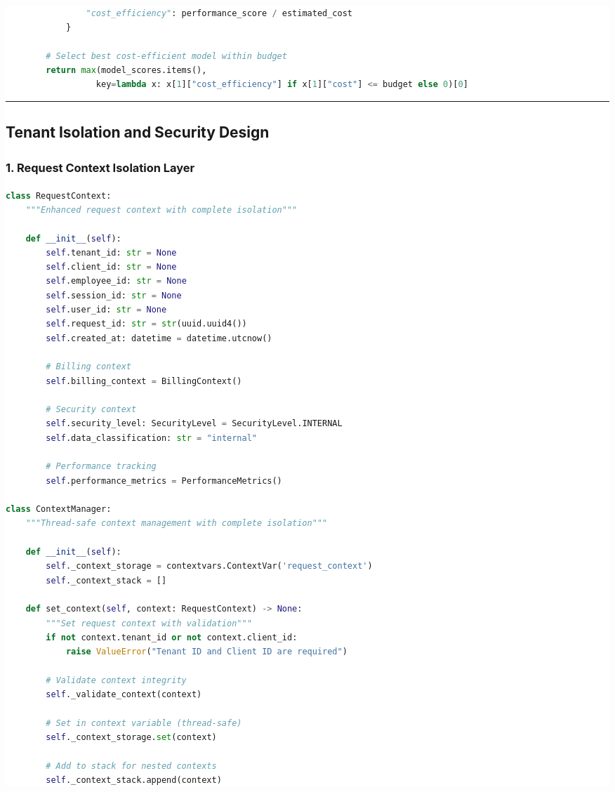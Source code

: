 ```python
                "cost_efficiency": performance_score / estimated_cost
            }
        
        # Select best cost-efficient model within budget
        return max(model_scores.items(), 
                  key=lambda x: x[1]["cost_efficiency"] if x[1]["cost"] <= budget else 0)[0]
```

---

## Tenant Isolation and Security Design

### 1. **Request Context Isolation Layer**

```python
class RequestContext:
    """Enhanced request context with complete isolation"""
    
    def __init__(self):
        self.tenant_id: str = None
        self.client_id: str = None
        self.employee_id: str = None
        self.session_id: str = None
        self.user_id: str = None
        self.request_id: str = str(uuid.uuid4())
        self.created_at: datetime = datetime.utcnow()
        
        # Billing context
        self.billing_context = BillingContext()
        
        # Security context
        self.security_level: SecurityLevel = SecurityLevel.INTERNAL
        self.data_classification: str = "internal"
        
        # Performance tracking
        self.performance_metrics = PerformanceMetrics()

class ContextManager:
    """Thread-safe context management with complete isolation"""
    
    def __init__(self):
        self._context_storage = contextvars.ContextVar('request_context')
        self._context_stack = []
    
    def set_context(self, context: RequestContext) -> None:
        """Set request context with validation"""
        if not context.tenant_id or not context.client_id:
            raise ValueError("Tenant ID and Client ID are required")
        
        # Validate context integrity
        self._validate_context(context)
        
        # Set in context variable (thread-safe)
        self._context_storage.set(context)
        
        # Add to stack for nested contexts
        self._context_stack.append(context)
```
